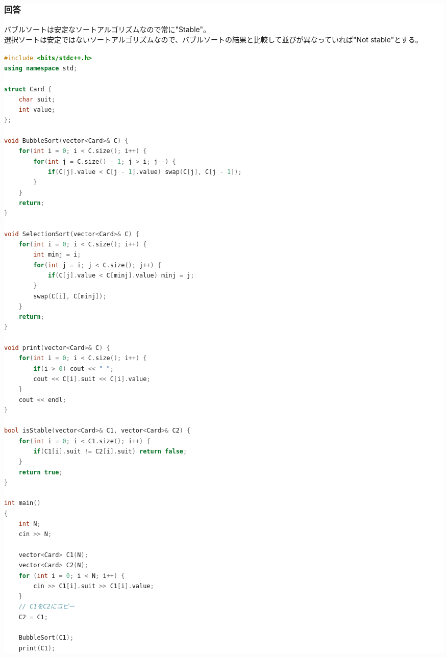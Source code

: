 ### 回答

バブルソートは安定なソートアルゴリズムなので常に"Stable"。  
選択ソートは安定ではないソートアルゴリズムなので、バブルソートの結果と比較して並びが異なっていれば"Not stable"とする。

```cpp
#include <bits/stdc++.h>
using namespace std;

struct Card {
    char suit;
    int value;
};

void BubbleSort(vector<Card>& C) {
    for(int i = 0; i < C.size(); i++) {
        for(int j = C.size() - 1; j > i; j--) {
            if(C[j].value < C[j - 1].value) swap(C[j], C[j - 1]);
        }
    }
    return;
}

void SelectionSort(vector<Card>& C) {
    for(int i = 0; i < C.size(); i++) {
        int minj = i;
        for(int j = i; j < C.size(); j++) {
            if(C[j].value < C[minj].value) minj = j;
        }
        swap(C[i], C[minj]);
    }
    return;
}

void print(vector<Card>& C) {
    for(int i = 0; i < C.size(); i++) {
        if(i > 0) cout << " ";
        cout << C[i].suit << C[i].value;
    }
    cout << endl;
}

bool isStable(vector<Card>& C1, vector<Card>& C2) {
    for(int i = 0; i < C1.size(); i++) {
        if(C1[i].suit != C2[i].suit) return false;
    }
    return true;
}

int main()
{
    int N;
    cin >> N;

    vector<Card> C1(N);
    vector<Card> C2(N);
    for (int i = 0; i < N; i++) {
        cin >> C1[i].suit >> C1[i].value;
    }
    // C1をC2にコピー
    C2 = C1;

    BubbleSort(C1);
    print(C1);
```